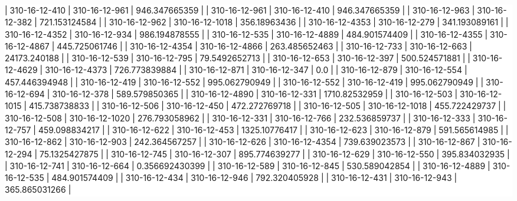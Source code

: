 | 310-16-12-410 | 310-16-12-961 | 946.347665359 |
| 310-16-12-961 | 310-16-12-410 | 946.347665359 |
| 310-16-12-963 | 310-16-12-382 | 721.153124584 |
| 310-16-12-962 | 310-16-12-1018 | 356.18963436 |
| 310-16-12-4353 | 310-16-12-279 | 341.193089161 |
| 310-16-12-4352 | 310-16-12-934 | 986.194878555 |
| 310-16-12-535 | 310-16-12-4889 | 484.901574409 |
| 310-16-12-4355 | 310-16-12-4867 | 445.725061746 |
| 310-16-12-4354 | 310-16-12-4866 | 263.485652463 |
| 310-16-12-733 | 310-16-12-663 | 24173.240188 |
| 310-16-12-539 | 310-16-12-795 | 79.5492652713 |
| 310-16-12-653 | 310-16-12-397 | 500.524571881 |
| 310-16-12-4629 | 310-16-12-4373 | 726.773839884 |
| 310-16-12-871 | 310-16-12-347 | 0.0 |
| 310-16-12-879 | 310-16-12-554 | 457.446394948 |
| 310-16-12-419 | 310-16-12-552 | 995.062790949 |
| 310-16-12-552 | 310-16-12-419 | 995.062790949 |
| 310-16-12-694 | 310-16-12-378 | 589.579850365 |
| 310-16-12-4890 | 310-16-12-331 | 1710.82532959 |
| 310-16-12-503 | 310-16-12-1015 | 415.738738833 |
| 310-16-12-506 | 310-16-12-450 | 472.272769718 |
| 310-16-12-505 | 310-16-12-1018 | 455.722429737 |
| 310-16-12-508 | 310-16-12-1020 | 276.793058962 |
| 310-16-12-331 | 310-16-12-766 | 232.536859737 |
| 310-16-12-333 | 310-16-12-757 | 459.098834217 |
| 310-16-12-622 | 310-16-12-453 | 1325.10776417 |
| 310-16-12-623 | 310-16-12-879 | 591.565614985 |
| 310-16-12-862 | 310-16-12-903 | 242.364567257 |
| 310-16-12-626 | 310-16-12-4354 | 739.639023573 |
| 310-16-12-867 | 310-16-12-294 | 75.1325427875 |
| 310-16-12-745 | 310-16-12-307 | 895.774639277 |
| 310-16-12-629 | 310-16-12-550 | 395.834032935 |
| 310-16-12-741 | 310-16-12-664 | 0.356692430399 |
| 310-16-12-589 | 310-16-12-845 | 530.589042854 |
| 310-16-12-4889 | 310-16-12-535 | 484.901574409 |
| 310-16-12-434 | 310-16-12-946 | 792.320405928 |
| 310-16-12-431 | 310-16-12-943 | 365.865031266 |